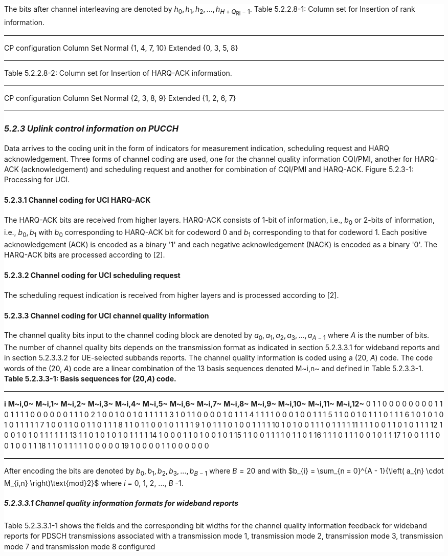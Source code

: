 The bits after channel interleaving are denoted by
$h_{0},h_{1},h_{2},\text{.}\text{.}\text{.},h_{H + Q_{\text{RI}} - 1}$.
Table 5.2.2.8-1: Column set for Insertion of rank information.
* * *
CP configuration Column Set Normal {1, 4, 7, 10} Extended {0, 3, 5, 8}
* * *
Table 5.2.2.8-2: Column set for Insertion of HARQ-ACK information.
* * *
CP configuration Column Set Normal {2, 3, 8, 9} Extended {1, 2, 6, 7}
* * *
### _5.2.3 Uplink control information on PUCCH_
Data arrives to the coding unit in the form of indicators for measurement
indication, scheduling request and HARQ acknowledgement.
Three forms of channel coding are used, one for the channel quality
information CQI/PMI, another for HARQ-ACK (acknowledgement) and scheduling
request and another for combination of CQI/PMI and HARQ-ACK.
Figure 5.2.3-1: Processing for UCI.
#### 5.2.3.1 Channel coding for UCI HARQ-ACK
The HARQ-ACK bits are received from higher layers. HARQ-ACK consists of 1-bit
of information, i.e., $b_{0}$ or 2-bits of information, i.e., $b_{0},b_{1}$
with $b_{0}$ corresponding to HARQ-ACK bit for codeword 0 and $b_{1}$
corresponding to that for codeword 1. Each positive acknowledgement (ACK) is
encoded as a binary '1' and each negative acknowledgement (NACK) is encoded as
a binary '0'. The HARQ-ACK bits are processed according to [2].
#### 5.2.3.2 Channel coding for UCI scheduling request
The scheduling request indication is received from higher layers and is
processed according to [2].
#### 5.2.3.3 Channel coding for UCI channel quality information
The channel quality bits input to the channel coding block are denoted by
$a_{0},a_{1},a_{2},a_{3},\text{.}\text{.}\text{.},a_{A - 1}$ where _A_ is the
number of bits. The number of channel quality bits depends on the transmission
format as indicated in section 5.2.3.3.1 for wideband reports and in section
5.2.3.3.2 for UE-selected subbands reports.
The channel quality information is coded using a (20, _A_) code. The code
words of the (20, _A_) code are a linear combination of the 13 basis sequences
denoted M~i,n~ and defined in Table 5.2.3.3-1.
**Table 5.2.3.3-1: Basis sequences for (20,_A_) code.**
* * *
**i** **M~i,0~** **M~i,1~** **M~i,2~** **M~i,3~** **M~i,4~** **M~i,5~**
**M~i,6~** **M~i,7~** **M~i,8~** **M~i,9~** **M~i,10~** **M~i,11~**
**M~i,12~** 0 1 1 0 0 0 0 0 0 0 0 1 1 0 1 1 1 1 0 0 0 0 0 0 1 1 1 0 2 1 0 0 1
0 0 1 0 1 1 1 1 1 3 1 0 1 1 0 0 0 0 1 0 1 1 1 4 1 1 1 1 0 0 0 1 0 0 1 1 1 5 1
1 0 0 1 0 1 1 1 0 1 1 1 6 1 0 1 0 1 0 1 0 1 1 1 1 1 7 1 0 0 1 1 0 0 1 1 0 1 1
1 8 1 1 0 1 1 0 0 1 0 1 1 1 1 9 1 0 1 1 1 0 1 0 0 1 1 1 1 10 1 0 1 0 0 1 1 1 0
1 1 1 1 11 1 1 1 0 0 1 1 0 1 0 1 1 1 12 1 0 0 1 0 1 0 1 1 1 1 1 1 13 1 1 0 1 0
1 0 1 0 1 1 1 1 14 1 0 0 0 1 1 0 1 0 0 1 0 1 15 1 1 0 0 1 1 1 1 0 1 1 0 1 16 1
1 1 0 1 1 1 0 0 1 0 1 1 17 1 0 0 1 1 1 0 0 1 0 0 1 1 18 1 1 0 1 1 1 1 1 0 0 0
0 0 19 1 0 0 0 0 1 1 0 0 0 0 0 0
* * *
After encoding the bits are denoted by
$b_{0},b_{1},b_{2},b_{3},\text{.}\text{.}\text{.},b_{B - 1}$ where $B =
\text{20}$ and with
$b_{i} = \sum_{n = 0}^{A - 1}{\left( a_{n} \cdot M_{i,n} \right)\text{mod}2}$
where _i_ = 0, 1, 2, ..., _B_ -1.
##### 5.2.3.3.1 Channel quality information formats for wideband reports
Table 5.2.3.3.1-1 shows the fields and the corresponding bit widths for the
channel quality information feedback for wideband reports for PDSCH
transmissions associated with a transmission mode 1, transmission mode 2,
transmission mode 3, transmission mode 7 and transmission mode 8 configured